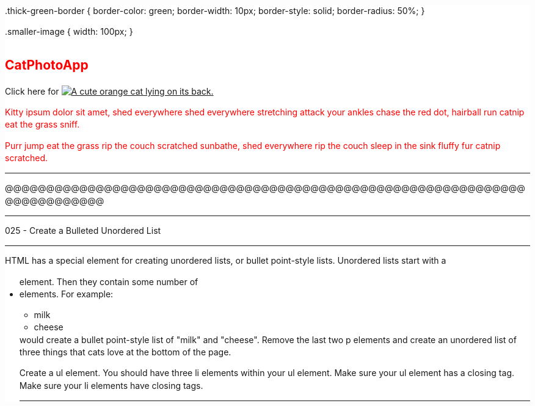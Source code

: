   .thick-green-border {
    border-color: green;
    border-width: 10px;
    border-style: solid;
    border-radius: 50%;
  }

  .smaller-image {
    width: 100px;
  }
</style>

<h2 class="red-text">CatPhotoApp</h2>

<p>Click here for <a href="#"><img class="smaller-image thick-green-border" src="https://bit.ly/fcc-relaxing-cat" alt="A cute orange cat lying on its back. "></a></p>

<p class="red-text">Kitty ipsum dolor sit amet, shed everywhere shed everywhere stretching attack your ankles chase the red dot, hairball run catnip eat the grass sniff.</p>
<p class="red-text">Purr jump eat the grass rip the couch scratched sunbathe, shed everywhere rip the couch sleep in the sink fluffy fur catnip scratched.</p>

</body>
</html>

----------------------------------------------------------------------

@@@@@@@@@@@@@@@@@@@@@@@@@@@@@@@@@@@@@@@@@@@@@@@@@@@@@@@@@@@@@@@@@@@@@@@@@@@

----------------------------------------------------------------------

025 - Create a Bulleted Unordered List

----------------------------------------

HTML has a special element for creating unordered lists, or bullet point-style lists.
Unordered lists start with a <ul> element. Then they contain some number of <li> elements.
For example:
<ul>
  <li>milk</li>
  <li>cheese</li>
</ul>
would create a bullet point-style list of "milk" and "cheese".
Remove the last two p elements and create an unordered list of three things that cats love at the bottom of the page.

Create a ul element.
You should have three li elements within your ul element.
Make sure your ul element has a closing tag.
Make sure your li elements have closing tags.

----------------------------------------

<link href="https://fonts.googleapis.com/css?family=Lobster" rel="stylesheet" type="text/css">
<style>
  .red-text {
    color: red;
  }
